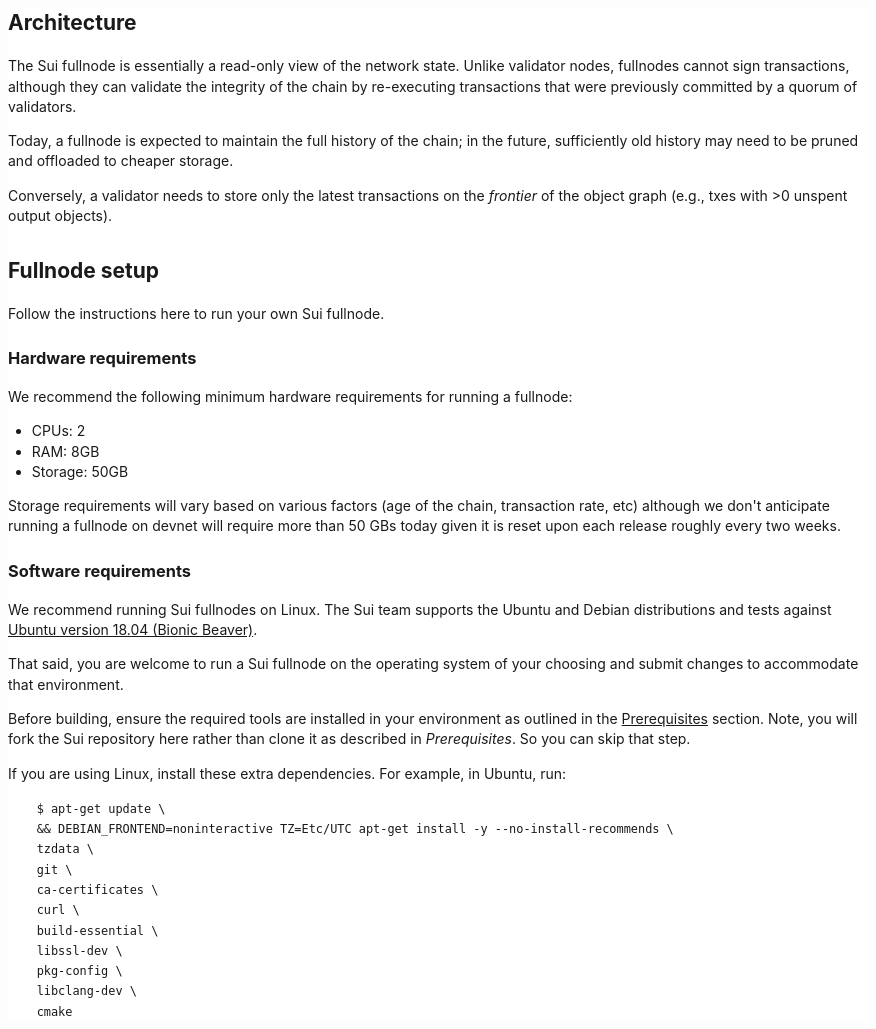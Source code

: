 ## Architecture

The Sui fullnode is essentially a read-only view of the network state. Unlike
validator nodes, fullnodes cannot sign transactions, although they can validate
the integrity of the chain by re-executing transactions that were previously
committed by a quorum of validators.

Today, a fullnode is expected to maintain the full history of the chain; in the
future, sufficiently old history may need to be pruned and offloaded to cheaper
storage.

Conversely, a validator needs to store only the latest transactions on the
*frontier* of the object graph (e.g., txes with >0 unspent output objects).

## Fullnode setup

Follow the instructions here to run your own Sui fullnode.

### Hardware requirements

We recommend the following minimum hardware requirements for running a fullnode:

* CPUs: 2
* RAM: 8GB
* Storage: 50GB

Storage requirements will vary based on various factors (age of the chain,
transaction rate, etc) although we don't anticipate running a fullnode on
devnet will require more than 50 GBs today given it is reset upon each
release roughly every two weeks.

### Software requirements

We recommend running Sui fullnodes on Linux. The Sui team supports the Ubuntu and
Debian distributions and tests against
[Ubuntu version 18.04 (Bionic Beaver)](https://releases.ubuntu.com/18.04/).

That said, you are welcome to run a Sui fullnode on the operating system of your
choosing and submit changes to accommodate that environment.

Before building, ensure the required tools are installed in your environment as
outlined in the [Prerequisites](../build/install.md#prerequisites) section. Note,
you will fork the Sui repository here rather than clone it as described in
*Prerequisites*. So you can skip that step.

If you are using Linux, install these extra dependencies. For example, in Ubuntu, run:
```shell
    $ apt-get update \
    && DEBIAN_FRONTEND=noninteractive TZ=Etc/UTC apt-get install -y --no-install-recommends \
    tzdata \
    git \
    ca-certificates \
    curl \
    build-essential \
    libssl-dev \
    pkg-config \
    libclang-dev \
    cmake
```
